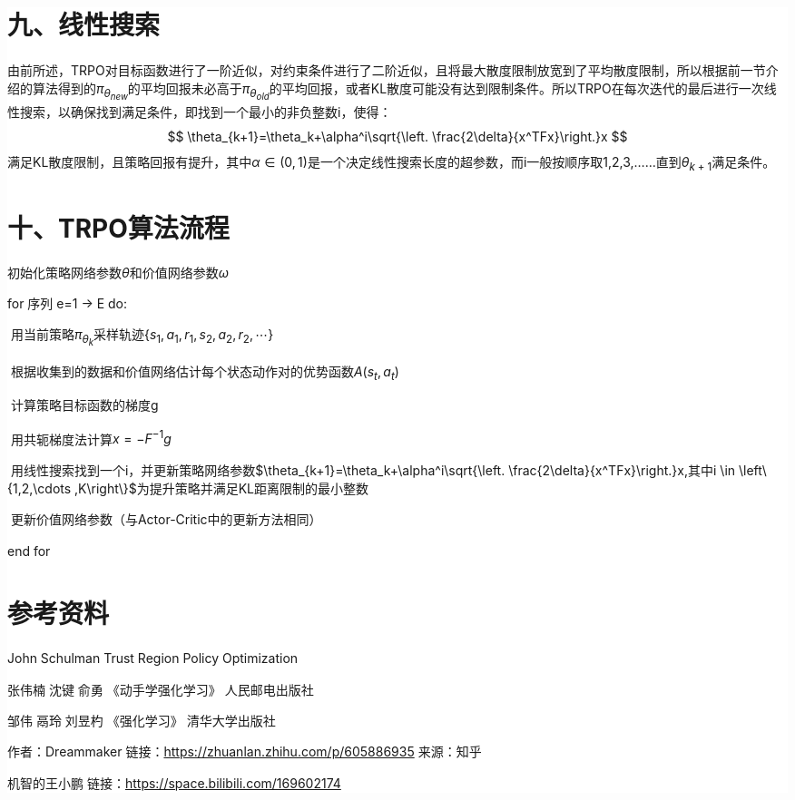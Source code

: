 # 九、线性搜索

由前所述，TRPO对目标函数进行了一阶近似，对约束条件进行了二阶近似，且将最大散度限制放宽到了平均散度限制，所以根据前一节介绍的算法得到的$\pi_{\theta_{new}}$的平均回报未必高于$\pi_{\theta_{old}}$的平均回报，或者KL散度可能没有达到限制条件。所以TRPO在每次迭代的最后进行一次线性搜索，以确保找到满足条件，即找到一个最小的非负整数i，使得：
$$
\theta_{k+1}=\theta_k+\alpha^i\sqrt{\left. \frac{2\delta}{x^TFx}\right.}x
$$
满足KL散度限制，且策略回报有提升，其中$\alpha \in (0,1)$是一个决定线性搜索长度的超参数，而i一般按顺序取1,2,3,……直到$\theta_{k+1}$满足条件。

# 十、TRPO算法流程

初始化策略网络参数$\theta$和价值网络参数$\omega$

for 序列 e=1 $\rightarrow$ E do:

​		用当前策略$\pi_{\theta_k}$采样轨迹$\left\{s_1,a_1,r_1,s_2,a_2,r_2,\cdots \right\}$

​		根据收集到的数据和价值网络估计每个状态动作对的优势函数$A(s_t,a_t)$

​		计算策略目标函数的梯度g

​		用共轭梯度法计算$x=-F^{-1}g$

​		用线性搜索找到一个i，并更新策略网络参数$\theta_{k+1}=\theta_k+\alpha^i\sqrt{\left. \frac{2\delta}{x^TFx}\right.}x,其中i \in \left\{1,2,\cdots ,K\right\}$为提升策略并满足KL距离限制的最小整数

​		更新价值网络参数（与Actor-Critic中的更新方法相同）

end for



# 参考资料

John Schulman  Trust Region Policy Optimization

张伟楠 沈键 俞勇 《动手学强化学习》 人民邮电出版社

邹伟 鬲玲 刘昱杓 《强化学习》 清华大学出版社

作者：Dreammaker 链接：https://zhuanlan.zhihu.com/p/605886935 来源：知乎

机智的王小鹏 链接：https://space.bilibili.com/169602174

